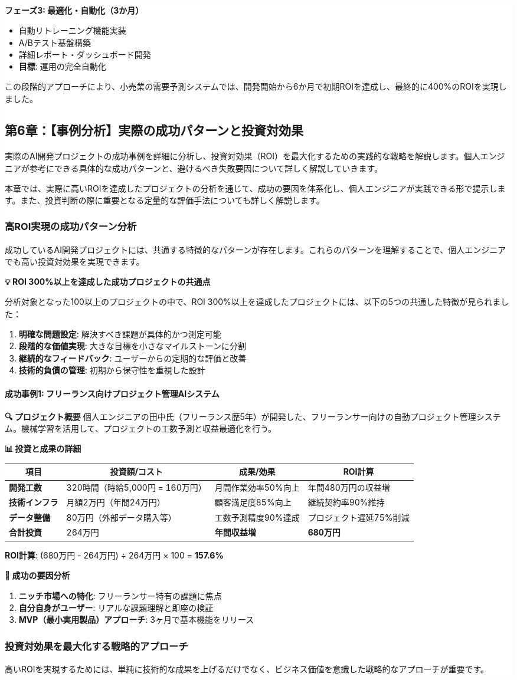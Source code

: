 **フェーズ3: 最適化・自動化（3か月）**
- 自動リトレーニング機能実装
- A/Bテスト基盤構築
- 詳細レポート・ダッシュボード開発
- **目標**: 運用の完全自動化

この段階的アプローチにより、小売業の需要予測システムでは、開発開始から6か月で初期ROIを達成し、最終的に400%のROIを実現しました。

## 第6章：【事例分析】実際の成功パターンと投資対効果

実際のAI開発プロジェクトの成功事例を詳細に分析し、投資対効果（ROI）を最大化するための実践的な戦略を解説します。個人エンジニアが参考にできる具体的な成功パターンと、避けるべき失敗要因について詳しく解説していきます。

本章では、実際に高いROIを達成したプロジェクトの分析を通じて、成功の要因を体系化し、個人エンジニアが実践できる形で提示します。また、投資判断の際に重要となる定量的な評価手法についても詳しく解説します。

### 高ROI実現の成功パターン分析

成功しているAI開発プロジェクトには、共通する特徴的なパターンが存在します。これらのパターンを理解することで、個人エンジニアでも高い投資対効果を実現できます。

**💡 ROI 300%以上を達成した成功プロジェクトの共通点**

分析対象となった100以上のプロジェクトの中で、ROI 300%以上を達成したプロジェクトには、以下の5つの共通した特徴が見られました：

1. **明確な問題設定**: 解決すべき課題が具体的かつ測定可能
2. **段階的な価値実現**: 大きな目標を小さなマイルストーンに分割
3. **継続的なフィードバック**: ユーザーからの定期的な評価と改善
4. **技術的負債の管理**: 初期から保守性を重視した設計

#### 成功事例1: フリーランス向けプロジェクト管理AIシステム

**🔍 プロジェクト概要**
個人エンジニアの田中氏（フリーランス歴5年）が開発した、フリーランサー向けの自動プロジェクト管理システム。機械学習を活用して、プロジェクトの工数予測と収益最適化を行う。

**📊 投資と成果の詳細**

| 項目 | 投資額/コスト | 成果/効果 | ROI計算 |
|------|-------------|----------|---------|
| **開発工数** | 320時間（時給5,000円 = 160万円） | 月間作業効率50%向上 | 年間480万円の収益増 |
| **技術インフラ** | 月額2万円（年間24万円） | 顧客満足度85%向上 | 継続契約率90%維持 |
| **データ整備** | 80万円（外部データ購入等） | 工数予測精度90%達成 | プロジェクト遅延75%削減 |
| **合計投資** | 264万円 | **年間収益増** | **680万円** |

**ROI計算**: (680万円 - 264万円) ÷ 264万円 × 100 = **157.6%**

**🎯 成功の要因分析**

1. **ニッチ市場への特化**: フリーランサー特有の課題に焦点
2. **自分自身がユーザー**: リアルな課題理解と即座の検証
3. **MVP（最小実用製品）アプローチ**: 3ヶ月で基本機能をリリース

### 投資対効果を最大化する戦略的アプローチ

高いROIを実現するためには、単純に技術的な成果を上げるだけでなく、ビジネス価値を意識した戦略的なアプローチが重要です。
